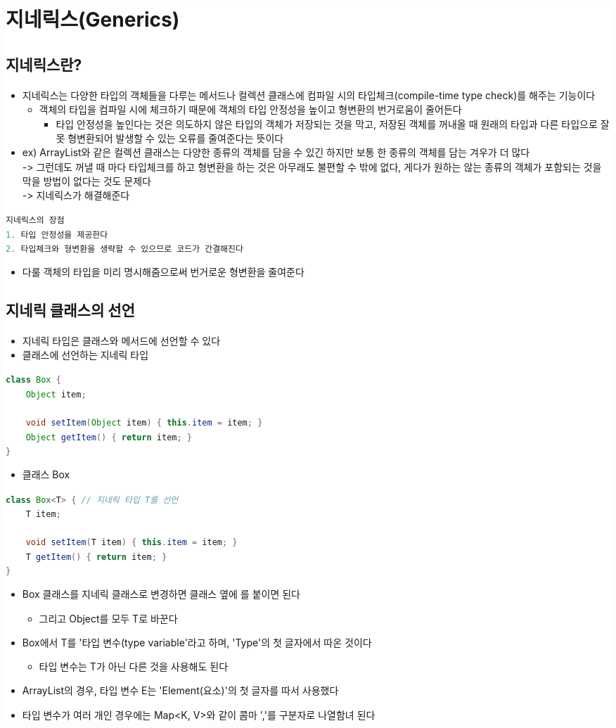 # 지네릭스(Generics)

## 지네릭스란?

- 지네릭스는 다양한 타입의 객체들을 다루는 메서드나 컬렉션 클래스에 컴파일 시의 타입체크(compile-time type check)를 해주는 기능이다
  - 객체의 타입을 컴파일 시에 체크하기 때문에 객체의 타입 안정성을 높이고 형변환의 번거로움이 줄어든다
    - 타입 안정성을 높인다는 것은 의도하지 않은 타입의 객체가 저장되는 것을 막고, 저장된 객체를 꺼내올 때 원래의 타입과 다른 타입으로 잘못 형변환되어 발생할 수 있는 오류를 줄여준다는 뜻이다
- ex) ArrayList와 같은 컬렉션 클래스는 다양한 종류의 객체를 담을 수 있긴 하지만 보통 한 종류의 객체를 담는 겨우가 더 많다 <br>
  -> 그런데도 꺼낼 때 마다 타입체크를 하고 형변환을 하는 것은 아무래도 불편할 수 밖에 없다, 게다가 원하는 않는 종류의 객체가 포함되는 것을 막을 방법이 없다는 것도 문제다 <br>
  -> 지네릭스가 해결해준다

```java
지네릭스의 장점
1. 타입 안정성을 제공한다
2. 타입체크와 형변환을 생략할 수 있으므로 코드가 간결해진다
```

- 다룰 객체의 타입을 미리 명시해줌으로써 번거로운 형변환을 줄여준다

## 지네릭 클래스의 선언

- 지네릭 타입은 클래스와 메서드에 선언할 수 있다
- 클래스에 선언하는 지네릭 타입

```java
class Box {
    Object item;

    void setItem(Object item) { this.item = item; }
    Object getItem() { return item; }
}
```

- 클래스 Box

```java
class Box<T> { // 지네릭 타입 T를 선언
    T item;

    void setItem(T item) { this.item = item; }
    T getItem() { return item; }
}
```

- Box 클래스를 지네릭 클래스로 변경하면 클래스 옆에 <T>를 붙이면 된다

  - 그리고 Object를 모두 T로 바꾼다

- Box<T>에서 T를 '타입 변수(type variable'라고 하며, 'Type'의 첫 글자에서 따온 것이다
  - 타입 변수는 T가 아닌 다른 것을 사용해도 된다
- ArrayList<E>의 경우, 타입 변수 E는 'Element(요소)'의 첫 글자를 따서 사용했다
- 타입 변수가 여러 개인 경우에는 Map<K, V>와 같이 콤마 ','를 구분자로 나열함녀 된다
